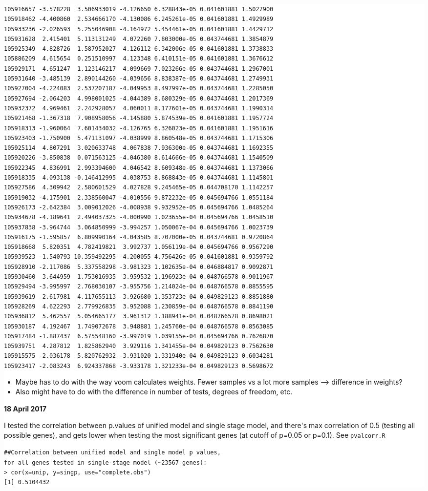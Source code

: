 	105916657 -3.578228  3.506933019 -4.126650 6.328843e-05 0.041601881 1.5027900
	105918462 -4.400860  2.534666170 -4.130086 6.245261e-05 0.041601881 1.4929989
	105933236 -2.026593  5.255046908 -4.164972 5.454461e-05 0.041601881 1.4429712
	105931628  2.415401  5.113131249  4.072260 7.803000e-05 0.043744681 1.3854879
	105925349  4.828726  1.587952027  4.126112 6.342006e-05 0.041601881 1.3738833
	105886209  4.615654  0.251510997  4.123348 6.410151e-05 0.041601881 1.3676612
	105929171  4.651247  1.123146217  4.099669 7.023266e-05 0.043744681 1.2967001
	105931640 -3.485139  2.890144260 -4.039656 8.838387e-05 0.043744681 1.2749931
	105927004 -4.224083  2.537207187 -4.049953 8.497997e-05 0.043744681 1.2285050
	105927694 -2.064203  4.998001025 -4.044389 8.680329e-05 0.043744681 1.2017369
	105932372  4.969461  2.242928057  4.060011 8.177601e-05 0.043744681 1.1990314
	105921468 -1.367318  7.908958056 -4.145880 5.874539e-05 0.041601881 1.1957724
	105918313 -1.960064  7.601434032 -4.126765 6.326023e-05 0.041601881 1.1951616
	105923403 -1.750900  5.471131097 -4.038999 8.860548e-05 0.043744681 1.1715306
	105925114  4.807291  3.020633748  4.067838 7.936300e-05 0.043744681 1.1692355
	105920226 -3.850838  0.071563125 -4.046380 8.614666e-05 0.043744681 1.1540509
	105922345  4.836991  2.993394600  4.046542 8.609348e-05 0.043744681 1.1373066
	105918335  4.093138 -0.146412995  4.038753 8.868843e-05 0.043744681 1.1145801
	105927586  4.309942  2.580601529  4.027828 9.245465e-05 0.044708170 1.1142257
	105919032 -4.175901  2.338560047 -4.010556 9.872232e-05 0.045694766 1.0551184
	105926173 -2.642384  3.009012026 -4.008938 9.932952e-05 0.045694766 1.0485264
	105934678 -4.189641  2.494037325 -4.000990 1.023655e-04 0.045694766 1.0458510
	105937838 -3.964744  3.064850999 -3.994257 1.050067e-04 0.045694766 1.0023739
	105916175 -1.595857  6.809990164 -4.043585 8.707000e-05 0.043744681 0.9720864
	105918668  5.820351  4.782419821  3.992737 1.056119e-04 0.045694766 0.9567290
	105939523 -1.540793 10.359492295 -4.200055 4.756426e-05 0.041601881 0.9359792
	105928910 -2.117086  5.337558298 -3.981323 1.102635e-04 0.046884817 0.9092871
	105930460  3.644959  1.753016935  3.959532 1.196923e-04 0.048766578 0.9011967
	105929494 -3.995997  2.768030107 -3.955756 1.214024e-04 0.048766578 0.8855595
	105939619 -2.617981  4.117655113 -3.926680 1.353723e-04 0.049829123 0.8851880
	105928269  4.622293  2.779926835  3.952088 1.230859e-04 0.048766578 0.8841190
	105936812  5.462557  5.054665177  3.961312 1.188941e-04 0.048766578 0.8698021
	105930187  4.192467  1.749072678  3.948881 1.245760e-04 0.048766578 0.8563085
	105917484 -1.887437  6.575548160 -3.997019 1.039155e-04 0.045694766 0.7626870
	105939751  4.287812  1.825862940  3.929116 1.341455e-04 0.049829123 0.7562630
	105915575 -2.036178  5.820762932 -3.931020 1.331940e-04 0.049829123 0.6034281
	105923417 -2.083243  6.924337868 -3.933178 1.321233e-04 0.049829123 0.5698672

* Maybe has to do with the way voom calculates weights. Fewer samples vs a lot more samples --> difference in weights? 
* Also might have to do with the difference in number of tests, degrees of freedom, etc. 

__18 April 2017__

I tested the correlation between p.values of unified model and single stage model, and there's max correlation of 0.5 (testing all possible genes), and gets lower when testing the most significant genes (at cutoff of p=0.05 or p=0.1). See `pvalcorr.R` 

	##Correlation between unified model and single model p values,
	for all genes tested in single-stage model (~23567 genes): 
	> cor(x=unip, y=singp, use="complete.obs")
	[1] 0.5104432
	